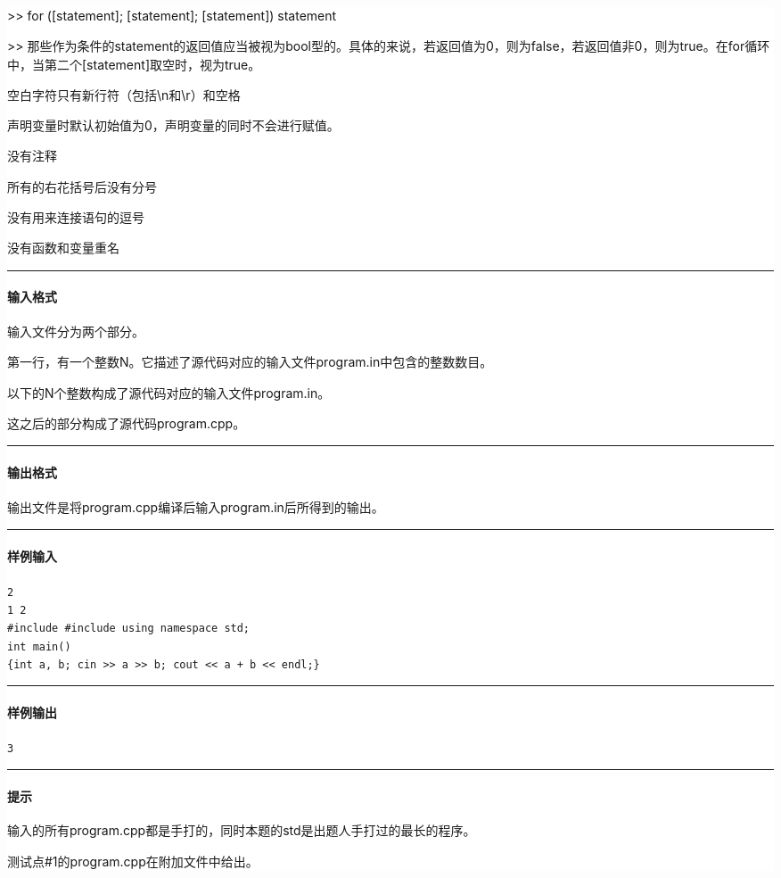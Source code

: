 \>> for (\[statement\]; \[statement\]; \[statement\]) statement

\>> 那些作为条件的statement的返回值应当被视为bool型的。具体的来说，若返回值为0，则为false，若返回值非0，则为true。在for循环中，当第二个\[statement\]取空时，视为true。

空白字符只有新行符（包括\\n和\\r）和空格

声明变量时默认初始值为0，声明变量的同时不会进行赋值。

没有注释

所有的右花括号后没有分号

没有用来连接语句的逗号

没有函数和变量重名

---

#### 输入格式

输入文件分为两个部分。

第一行，有一个整数N。它描述了源代码对应的输入文件program.in中包含的整数数目。

以下的N个整数构成了源代码对应的输入文件program.in。

这之后的部分构成了源代码program.cpp。

---

#### 输出格式

输出文件是将program.cpp编译后输入program.in后所得到的输出。

---

#### 样例输入
```
2
1 2
#include #include using namespace std;
int main()
{int a, b; cin >> a >> b; cout << a + b << endl;} 
```

---

#### 样例输出
```
3
```

---

#### 提示

输入的所有program.cpp都是手打的，同时本题的std是出题人手打过的最长的程序。

测试点#1的program.cpp在附加文件中给出。
